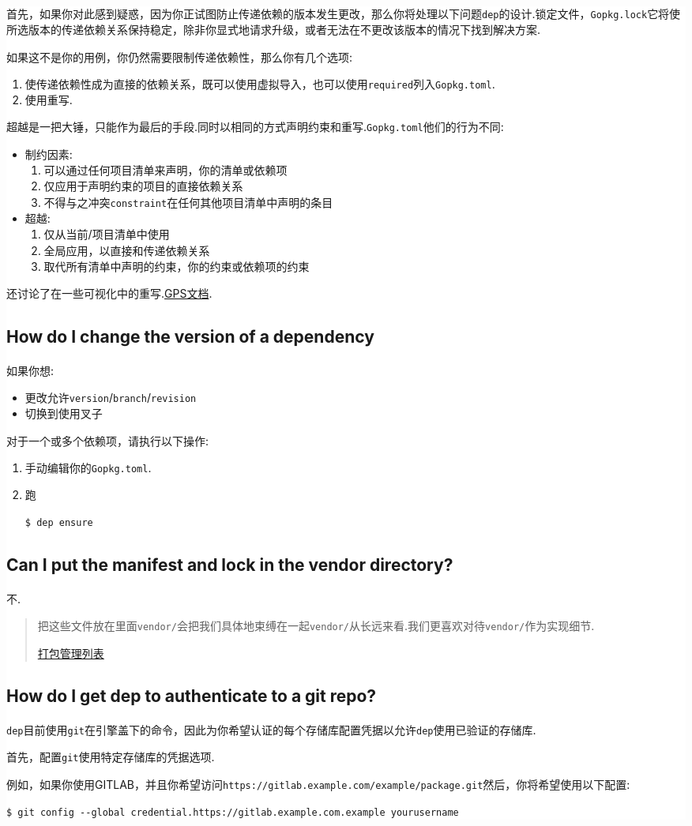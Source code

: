 首先，如果你对此感到疑惑，因为你正试图防止传递依赖的版本发生更改，那么你将处理以下问题`dep`的设计.锁定文件，`Gopkg.lock`它将使所选版本的传递依赖关系保持稳定，除非你显式地请求升级，或者无法在不更改该版本的情况下找到解决方案.

如果这不是你的用例，你仍然需要限制传递依赖性，那么你有几个选项:

1.  使传递依赖性成为直接的依赖关系，既可以使用虚拟导入，也可以使用`required`列入`Gopkg.toml`.
2.  使用重写.

超越是一把大锤，只能作为最后的手段.同时以相同的方式声明约束和重写.`Gopkg.toml`他们的行为不同:

-   制约因素:
    1.  可以通过任何项目清单来声明，你的清单或依赖项
    2.  仅应用于声明约束的项目的直接依赖关系
    3.  不得与之冲突`constraint`在任何其他项目清单中声明的条目
-   超越:
    1.  仅从当前/项目清单中使用
    2.  全局应用，以直接和传递依赖关系
    3.  取代所有清单中声明的约束，你的约束或依赖项的约束

还讨论了在一些可视化中的重写.[GPS文档](https://github.com/sdboyer/gps/wiki/gps-for-Implementors#overrides).

## How do I change the version of a dependency

如果你想:

-   更改允许`version`/`branch`/`revision`
-   切换到使用叉子

对于一个或多个依赖项，请执行以下操作:

1.  手动编辑你的`Gopkg.toml`.
2.  跑

    ```sh
    $ dep ensure
    ```

## Can I put the manifest and lock in the vendor directory?

不.

> 把这些文件放在里面`vendor/`会把我们具体地束缚在一起`vendor/`从长远来看.我们更喜欢对待`vendor/`作为实现细节.
>
> [打包管理列表](https://groups.google.com/d/msg/go-package-management/et1qFUjrkP4/LQFCHP4WBQAJ)

## How do I get dep to authenticate to a git repo?

`dep`目前使用`git`在引擎盖下的命令，因此为你希望认证的每个存储库配置凭据以允许`dep`使用已验证的存储库.

首先，配置`git`使用特定存储库的凭据选项.

例如，如果你使用GITLAB，并且你希望访问`https://gitlab.example.com/example/package.git`然后，你将希望使用以下配置:

```
$ git config --global credential.https://gitlab.example.com.example yourusername
```
